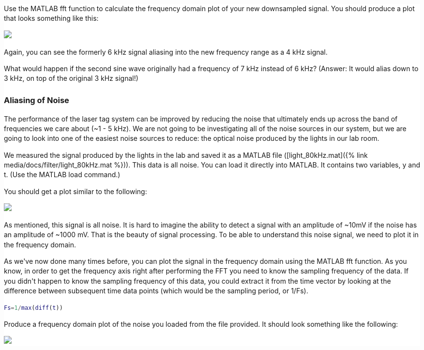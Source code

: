Use the MATLAB fft function to calculate the frequency domain plot of
your new downsampled signal. You should produce a plot that looks
something like this:

![]({{media}}alias_fig2.png)

Again, you can see the formerly 6 kHz signal aliasing into the new
frequency range as a 4 kHz signal.

What would happen if the second sine wave originally had a frequency of
7 kHz instead of 6 kHz? (Answer: It would alias down to 3 kHz, on top of
the original 3 kHz signal\!)

### Aliasing of Noise

The performance of the laser tag system can be improved by reducing the
noise that ultimately ends up across the band of frequencies we care
about (\~1 - 5 kHz). We are not going to be investigating all of the
noise sources in our system, but we are going to look into one of the
easiest noise sources to reduce: the optical noise produced by the
lights in our lab room.

We measured the signal produced by the lights in the lab and saved it as
a MATLAB file ([light_80kHz.mat]({% link
media/docs/filter/light_80kHz.mat %})). This data is all noise. You can
load it directly into MATLAB. It contains two variables, y and t. (Use
the MATLAB load command.)

You should get a plot similar to the following:

![]({{media}}alias_fig3.png)

As mentioned, this signal is all noise. It is hard to imagine the
ability to detect a signal with an amplitude of \~10mV if the noise has
an amplitude of \~1000 mV. That is the beauty of signal processing. To
be able to understand this noise signal, we need to plot it in the
frequency domain.

As we've now done many times before, you can plot the signal in the
frequency domain using the MATLAB fft function. As you know, in order
to get the frequency axis right after performing the FFT you need to know
the sampling frequency of the data. If you didn't happen to know the
sampling frequency of this data, you could extract it from the time
vector by looking at the difference between subsequent time data points
(which would be the sampling period, or 1/Fs).

```m
Fs=1/max(diff(t))
```

Produce a frequency domain plot of the noise you loaded from the file
provided. It should look something like the following:

![]({{media}}alias_fig4.png)
